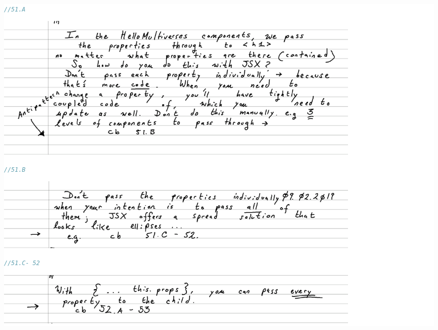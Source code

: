```js
//51.A
```

<a>
  <img src="https://github.com/stan-alam/ReactWorkspace/blob/develop/CoreReact/png/03/coreReact03%20-%2015B.png" width="80%" height="80%">
</a>

```js
//51.B
```

<a>
  <img src="https://github.com/stan-alam/ReactWorkspace/blob/develop/CoreReact/png/03/coreReact03%20-%2016A.png" width="80%" height="80%">
</a>

```js
//51.C- 52
```

<a>
  <img src="https://github.com/stan-alam/ReactWorkspace/blob/develop/CoreReact/png/03/coreReact03%20-%2016B.png" width="80%" height="80%">
</a>
